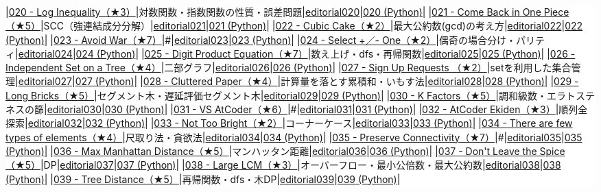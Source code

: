 |[020 - Log Inequality（★3）](https://atcoder.jp/contests/typical90/tasks/typical90_t)|対数関数・指数関数の性質・誤差問題|[editorial020](https://github.com/E869120/kyopro_educational_90/blob/main/editorial/020.jpg)|[020 (Python)](https://github.com/ryusuke920/kyopro_educational_90_python/blob/main/solve_python/020.py)|
|[021 - Come Back in One Piece（★5）](https://atcoder.jp/contests/typical90/tasks/typical90_u)|SCC（強連結成分分解）|[editorial021](https://github.com/E869120/kyopro_educational_90/blob/main/editorial/021.jpg)|[021 (Python)](https://github.com/ryusuke920/kyopro_educational_90_python/blob/main/solve_python/021.py)|
|[022 - Cubic Cake（★2）](https://atcoder.jp/contests/typical90/tasks/typical90_v)|最大公約数(gcd)の考え方|[editorial022](https://github.com/E869120/kyopro_educational_90/blob/main/editorial/022.jpg)|[022 (Python)](https://github.com/ryusuke920/kyopro_educational_90_python/blob/main/solve_python/022.py)|
|[023 - Avoid War（★7）](https://atcoder.jp/contests/typical90/tasks/typical90_w)|#|[editorial023](https://github.com/E869120/kyopro_educational_90/blob/main/editorial/023-04.jpg)|[023 (Python)](https://github.com/ryusuke920/kyopro_educational_90_python/blob/main/solve_python/023.py)|
|[024 - Select +／- One（★2）](https://atcoder.jp/contests/typical90/tasks/typical90_x)|偶奇の場合分け・パリティ|[editorial024](https://github.com/E869120/kyopro_educational_90/blob/main/editorial/024.jpg)|[024 (Python)](https://github.com/ryusuke920/kyopro_educational_90_python/blob/main/solve_python/024.py)|
|[025 - Digit Product Equation（★7）](https://atcoder.jp/contests/typical90/tasks/typical90_y)|数え上げ・dfs・再帰関数|[editorial025](https://github.com/E869120/kyopro_educational_90/blob/main/editorial/025.jpg)|[025 (Python)](https://github.com/ryusuke920/kyopro_educational_90_python/blob/main/solve_python/025.py)|
|[026 - Independent Set on a Tree（★4）](https://atcoder.jp/contests/typical90/tasks/typical90_z)|二部グラフ|[editorial026](https://github.com/E869120/kyopro_educational_90/blob/main/editorial/026.jpg)|[026 (Python)](https://github.com/ryusuke920/kyopro_educational_90_python/blob/main/solve_python/026.py)|
|[027 - Sign Up Requests （★2）](https://atcoder.jp/contests/typical90/tasks/typical90_aa)|setを利用した集合管理|[editorial027](https://github.com/E869120/kyopro_educational_90/blob/main/editorial/027.jpg)|[027 (Python)](https://github.com/ryusuke920/kyopro_educational_90_python/blob/main/solve_python/027.py)|
|[028 - Cluttered Paper（★4）](https://atcoder.jp/contests/typical90/tasks/typical90_ab)|計算量を落とす累積和・いもす法|[editorial028](https://github.com/E869120/kyopro_educational_90/blob/main/editorial/028.jpg)|[028 (Python)](https://github.com/ryusuke920/kyopro_educational_90_python/blob/main/solve_python/028.py)|
|[029 - Long Bricks（★5）](https://atcoder.jp/contests/typical90/tasks/typical90_ac)|セグメント木・遅延評価セグメント木|[editorial029](https://github.com/E869120/kyopro_educational_90/blob/main/editorial/029-02.jpg)|[029 (Python)](https://github.com/ryusuke920/kyopro_educational_90_python/blob/main/solve_python/029.py)|
|[030 - K Factors（★5）](https://atcoder.jp/contests/typical90/tasks/typical90_ad)|調和級数・エラトステネスの篩|[editorial030](https://github.com/E869120/kyopro_educational_90/blob/main/editorial/030.jpg)|[030 (Python)](https://github.com/ryusuke920/kyopro_educational_90_python/blob/main/solve_python/030.py)|
|[031 - VS AtCoder（★6）](https://atcoder.jp/contests/typical90/tasks/typical90_ae)|#|[editorial031](https://github.com/E869120/kyopro_educational_90/blob/main/editorial/031.jpg)|[031 (Python)](https://github.com/ryusuke920/kyopro_educational_90_python/blob/main/solve_python/031.py)|
|[032 - AtCoder Ekiden（★3）](https://atcoder.jp/contests/typical90/tasks/typical90_af)|順列全探索|[editorial032](https://github.com/E869120/kyopro_educational_90/blob/main/editorial/032.jpg)|[032 (Python)](https://github.com/ryusuke920/kyopro_educational_90_python/blob/main/solve_python/032.py)|
|[033 - Not Too Bright（★2）](https://atcoder.jp/contests/typical90/tasks/typical90_ag)|コーナーケース|[editorial033](https://github.com/E869120/kyopro_educational_90/blob/main/editorial/033.jpg)|[033 (Python)](https://github.com/ryusuke920/kyopro_educational_90_python/blob/main/solve_python/033.py)|
|[034 - There are few types of elements（★4）](https://atcoder.jp/contests/typical90/tasks/typical90_ah)|尺取り法・貪欲法|[editorial034](https://github.com/E869120/kyopro_educational_90/blob/main/editorial/034.jpg)|[034 (Python)](https://github.com/ryusuke920/kyopro_educational_90_python/blob/main/solve_python/034.py)|
|[035 - Preserve Connectivity（★7）](https://atcoder.jp/contests/typical90/tasks/typical90_ai)|#|[editorial035](https://github.com/E869120/kyopro_educational_90/blob/main/editorial/035-03.jpg)|[035 (Python)](https://github.com/ryusuke920/kyopro_educational_90_python/blob/main/solve_python/035.py)|
|[036 - Max Manhattan Distance（★5）](https://atcoder.jp/contests/typical90/tasks/typical90_aj)|マンハッタン距離|[editorial036](https://github.com/E869120/kyopro_educational_90/blob/main/editorial/036.jpg)|[036 (Python)](https://github.com/ryusuke920/kyopro_educational_90_python/blob/main/solve_python/036.py)|
|[037 - Don't Leave the Spice（★5）](https://atcoder.jp/contests/typical90/tasks/typical90_ak)|DP|[editorial037](https://github.com/E869120/kyopro_educational_90/blob/main/editorial/037.jpg)|[037 (Python)](https://github.com/ryusuke920/kyopro_educational_90_python/blob/main/solve_python/037.py)|
|[038 - Large LCM（★3）](https://atcoder.jp/contests/typical90/tasks/typical90_al)|オーバーフロー・最小公倍数・最大公約数|[editorial038](https://github.com/E869120/kyopro_educational_90/blob/main/editorial/038.jpg)|[038 (Python)](https://github.com/ryusuke920/kyopro_educational_90_python/blob/main/solve_python/038.py)|
|[039 - Tree Distance（★5）](https://atcoder.jp/contests/typical90/tasks/typical90_am)|再帰関数・dfs・木DP|[editorial039](https://github.com/E869120/kyopro_educational_90/blob/main/editorial/039.jpg)|[039 (Python)](https://github.com/ryusuke920/kyopro_educational_90_python/blob/main/solve_python/039.py)|
